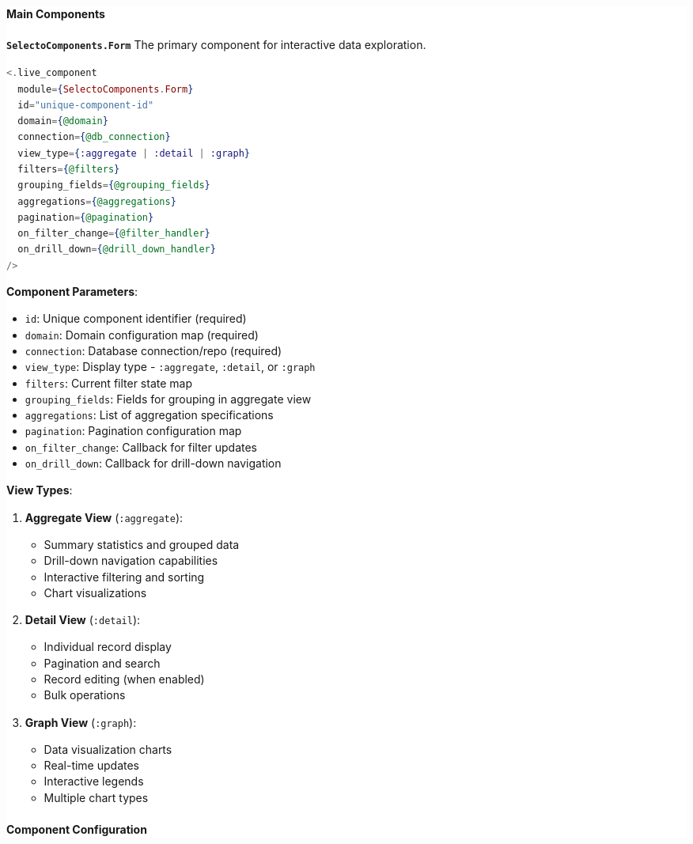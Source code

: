 #### Main Components

**`SelectoComponents.Form`**
The primary component for interactive data exploration.

```elixir
<.live_component 
  module={SelectoComponents.Form}
  id="unique-component-id"
  domain={@domain}
  connection={@db_connection}
  view_type={:aggregate | :detail | :graph}
  filters={@filters}
  grouping_fields={@grouping_fields}
  aggregations={@aggregations}
  pagination={@pagination}
  on_filter_change={@filter_handler}
  on_drill_down={@drill_down_handler}
/>
```

**Component Parameters**:
- `id`: Unique component identifier (required)
- `domain`: Domain configuration map (required)
- `connection`: Database connection/repo (required)
- `view_type`: Display type - `:aggregate`, `:detail`, or `:graph`
- `filters`: Current filter state map
- `grouping_fields`: Fields for grouping in aggregate view
- `aggregations`: List of aggregation specifications
- `pagination`: Pagination configuration map
- `on_filter_change`: Callback for filter updates
- `on_drill_down`: Callback for drill-down navigation

**View Types**:

1. **Aggregate View** (`:aggregate`):
   - Summary statistics and grouped data
   - Drill-down navigation capabilities
   - Interactive filtering and sorting
   - Chart visualizations

2. **Detail View** (`:detail`):
   - Individual record display
   - Pagination and search
   - Record editing (when enabled)
   - Bulk operations

3. **Graph View** (`:graph`):
   - Data visualization charts
   - Real-time updates
   - Interactive legends
   - Multiple chart types

#### Component Configuration
